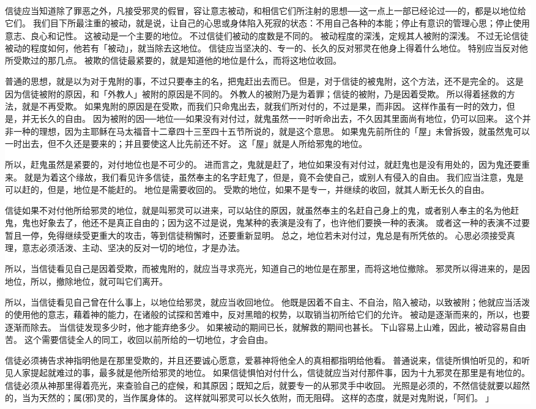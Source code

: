 信徒应当知道除了罪恶之外，凡接受邪灵的假冒，容让意志被动，和相信它们所注射的思想──这一点上一部已经论过──的，都是以地位给它们。
我们目下所最注重的被动，就是说，让自己的心思或身体陷入死寂的状态：不用自己各种的本能；停止有意识的管理心思；停止使用意志、良心和记性。
这被动是一个主要的地位。
不过信徒们被动的度数是不同的。
被动程度的深浅，定规其人被附的深浅。
不过无论信徒被动的程度如何，他若有「被动」，就当除去这地位。
信徒应当坚决的、专一的、长久的反对邪灵在他身上得着什么地位。
特别应当反对他所受欺过的那几点。
被欺的信徒最紧要的，就是知道他的地位是什么，而将这地位收回。

普通的思想，就是以为对于鬼附的事，不过只要奉主的名，把鬼赶出去而已。
但是，对于信徒的被鬼附，这个方法，还不是完全的。
这是因为信徒被附的原因，和「外教人」被附的原因是不同的。
外教人的被附乃是为着罪；信徒的被附，乃是因着受欺。
所以得着拯救的方法，就是不再受欺。
如果鬼附的原因是在受欺，而我们只命鬼出去，就我们所对付的，不过是果，而非因。
这样作虽有一时的效力，但是，并无长久的自由。
因为被附的因──地位──如果没有对付过，就鬼虽然一一时听命出去，不久因其里面尚有地位，仍可以回来。
这个并非一种的理想，因为主耶稣在马太福音十二章四十三至四十五节所说的，就是这个意思。
如果鬼先前所住的「屋」未曾拆毁，就虽然鬼可以一时出去，但不久还是要来的；并且要使这人比先前还不好。
这「屋」就是人所给邪鬼的地位。

所以，赶鬼虽然是紧要的，对付地位也是不可少的。
进而言之，鬼就是赶了，地位如果没有对付过，就赶鬼也是没有用处的，因为鬼还要重来。
就是为着这个缘故，我们看见许多信徒，虽然奉主的名字赶鬼了，但是，竟不会使自己，或别人有侵入的自由。
我们应当注意，鬼是可以赶的，但是，地位是不能赶的。
地位是需要收回的。
受欺的地位，如果不是专一，并继续的收回，就其人断无长久的自由。

信徒如果不对付他所给邪灵的地位，就是叫邪灵可以进来，可以站住的原因，就虽然奉主的名赶自己身上的鬼，或者别人奉主的名为他赶鬼，鬼也好象去了，他还不是真正自由的；因为这不过是说，鬼某种的表演是没有了，也许他们要换一种的表演。
或者这一种的表演不过要暂且一停，免得继续受更重大的攻击，等到信徒稍懈时，还要重新显明。
总之，地位若未对付过，鬼总是有所凭依的。
心思必须接受真理，意志必须活泼、主动、坚决的反对一切的地位，才是办法。

所以，当信徒看见自己是因着受欺，而被鬼附的，就应当寻求亮光，知道自己的地位是在那里，而将这地位撤除。
邪灵所以得进来的，是因地位，所以，撤除地位，就可叫它们离开。

所以，当信徒看见自己曾在什么事上，以地位给邪灵，就应当收回地位。
他既是因着不自主、不自治，陷入被动，以致被附；他就应当活泼的使用他的意志，藉着神的能力，在诸般的试探和苦难中，反对黑暗的权势，以取销当初所给它们的允许。
被动是逐渐而来的，所以，也要逐渐而除去。
当信徒发现多少时，他才能弃绝多少。
如果被动的期间已长，就解救的期间也甚长。
下山容易上山难，因此，被动容易自由苦。
这个需要信徒全人的同工，收回以前所给的一切地位，才会自由。

信徒必须祷告求神指明他是在那里受欺的，并且还要诚心愿意，爱慕神将他全人的真相都指明给他看。
普通说来，信徒所惧怕听见的，和听见人家提起就难过的事，最多就是他所给邪灵的地位。
如果信徒惧怕对付什么，信徒就应当对付那件事，因为十九邪灵在那里是有地位的。
信徒必须从神那里得着亮光，来查验自己的症候，和其原因；既知之后，就要专一的从邪灵手中收回。
光照是必须的，不然信徒就要以超然的，当为天然的；属(邪)灵的，当作属身体的。
这样就叫邪灵可以长久依附，而无阻碍。
这样的态度，就是对鬼附说，「阿们。
」
